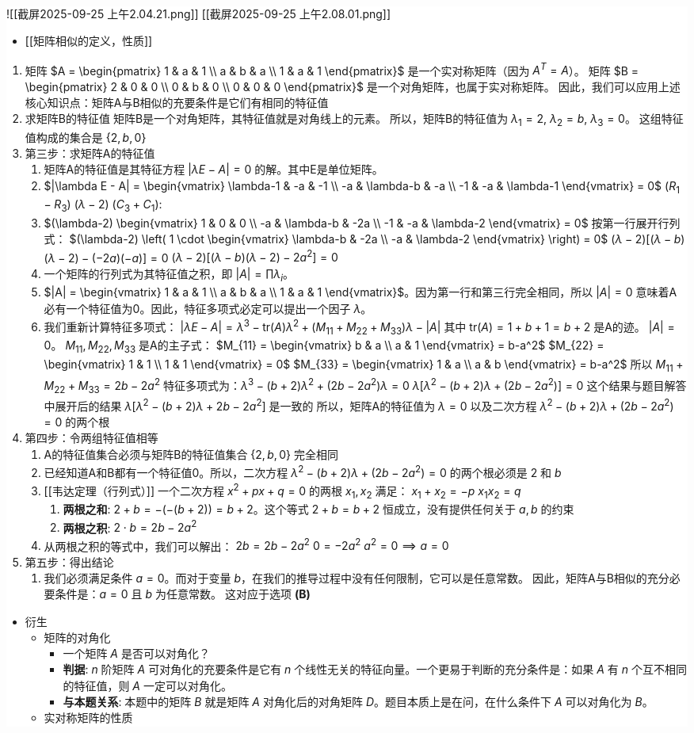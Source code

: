 ![[截屏2025-09-25 上午2.04.21.png]]
[[截屏2025-09-25 上午2.08.01.png]]
- [[矩阵相似的定义，性质]] 
1. 
	矩阵 $A = \begin{pmatrix} 1 & a & 1 \\ a & b & a \\ 1 & a & 1 \end{pmatrix}$ 是一个实对称矩阵（因为 $A^T = A$）。
	矩阵 $B = \begin{pmatrix} 2 & 0 & 0 \\ 0 & b & 0 \\ 0 & 0 & 0 \end{pmatrix}$ 是一个对角矩阵，也属于实对称矩阵。
	因此，我们可以应用上述核心知识点：矩阵A与B相似的充要条件是它们有相同的特征值
2. 求矩阵B的特征值 
	矩阵B是一个对角矩阵，其特征值就是对角线上的元素。
	所以，矩阵B的特征值为 $\lambda_1=2$, $\lambda_2=b$, $\lambda_3=0$。
	这组特征值构成的集合是 $\{2, b, 0\}$
3. 第三步：求矩阵A的特征值 
	1. 矩阵A的特征值是其特征方程 $|\lambda E - A| = 0$ 的解。其中E是单位矩阵。
	2. $|\lambda E - A| = \begin{vmatrix} \lambda-1 & -a & -1 \\ -a & \lambda-b & -a \\ -1 & -a & \lambda-1 \end{vmatrix} = 0$
		  ($R_1 - R_3$)  $(\lambda-2)$  ($C_3 + C_1$):  
	3. $(\lambda-2) \begin{vmatrix} 1 & 0 & 0 \\ -a & \lambda-b & -2a \\ -1 & -a & \lambda-2 \end{vmatrix} = 0$ 
		按第一行展开行列式：
		$(\lambda-2) \left( 1 \cdot \begin{vmatrix} \lambda-b & -2a \\ -a & \lambda-2 \end{vmatrix} \right) = 0$
		$(\lambda-2) [(\lambda-b)(\lambda-2) - (-2a)(-a)] = 0$
		$(\lambda-2) [(\lambda-b)(\lambda-2) - 2a^2] = 0$
	4. 一个矩阵的行列式为其特征值之积，即 $|A| = \prod \lambda_i$。
	5. $|A| = \begin{vmatrix} 1 & a & 1 \\ a & b & a \\ 1 & a & 1 \end{vmatrix}$。因为第一行和第三行完全相同，所以 $|A|=0$
		意味着A必有一个特征值为0。因此，特征多项式必定可以提出一个因子 $\lambda$。
	6. 我们重新计算特征多项式：
		$|\lambda E - A| = \lambda^3 - \text{tr}(A)\lambda^2 + (M_{11}+M_{22}+M_{33})\lambda - |A|$
		其中 $\text{tr}(A) = 1+b+1 = b+2$ 是A的迹。
		$|A|=0$。
		$M_{11}, M_{22}, M_{33}$ 是A的主子式：
		$M_{11} = \begin{vmatrix} b & a \\ a & 1 \end{vmatrix} = b-a^2$
		$M_{22} = \begin{vmatrix} 1 & 1 \\ 1 & 1 \end{vmatrix} = 0$
		$M_{33} = \begin{vmatrix} 1 & a \\ a & b \end{vmatrix} = b-a^2$
		所以 $M_{11}+M_{22}+M_{33} = 2b-2a^2$
		特征多项式为：$\lambda^3 - (b+2)\lambda^2 + (2b-2a^2)\lambda = 0$
		$\lambda[\lambda^2 - (b+2)\lambda + (2b-2a^2)] = 0$
	这个结果与题目解答中展开后的结果 $\lambda[\lambda^2 - (b+2)\lambda + 2b - 2a^2]$ 是一致的
	所以，矩阵A的特征值为 $\lambda=0$ 以及二次方程 $\lambda^2 - (b+2)\lambda + (2b-2a^2) = 0$ 的两个根
4. 第四步：令两组特征值相等 
	1. A的特征值集合必须与矩阵B的特征值集合 $\{2, b, 0\}$ 完全相同
	2. 已经知道A和B都有一个特征值0。所以，二次方程 $\lambda^2 - (b+2)\lambda + (2b-2a^2) = 0$ 的两个根必须是 $2$ 和 $b$ 
	3.  [[韦达定理（行列式）]] 一个二次方程 $x^2+px+q=0$ 的两根 $x_1, x_2$ 满足：
		$x_1+x_2 = -p$
		$x_1x_2 = q$ 
		1.   **两根之和**: $2+b = -(-(b+2)) = b+2$。这个等式 $2+b=b+2$ 恒成立，没有提供任何关于 $a, b$ 的约束
		2. **两根之积**: $2 \cdot b = 2b-2a^2$
	4. 从两根之积的等式中，我们可以解出：
		$2b = 2b - 2a^2$
		$0 = -2a^2$
		$a^2 = 0 \implies a=0$
5. 第五步：得出结论 
	1. 我们必须满足条件 $a=0$。而对于变量 $b$，在我们的推导过程中没有任何限制，它可以是任意常数。
		因此，矩阵A与B相似的充分必要条件是：$a=0$ 且 $b$ 为任意常数。
		这对应于选项 **(B)**
- 衍生
	- 矩阵的对角化 
		- 一个矩阵 $A$ 是否可以对角化？
	    *   **判据**: $n$ 阶矩阵 $A$ 可对角化的充要条件是它有 $n$ 个线性无关的特征向量。一个更易于判断的充分条件是：如果 $A$ 有 $n$ 个互不相同的特征值，则 $A$ 一定可以对角化。
	    *   **与本题关系**: 本题中的矩阵 $B$ 就是矩阵 $A$ 对角化后的对角矩阵 $D$。题目本质上是在问，在什么条件下 $A$ 可以对角化为 $B$。 
	* 实对称矩阵的性质 